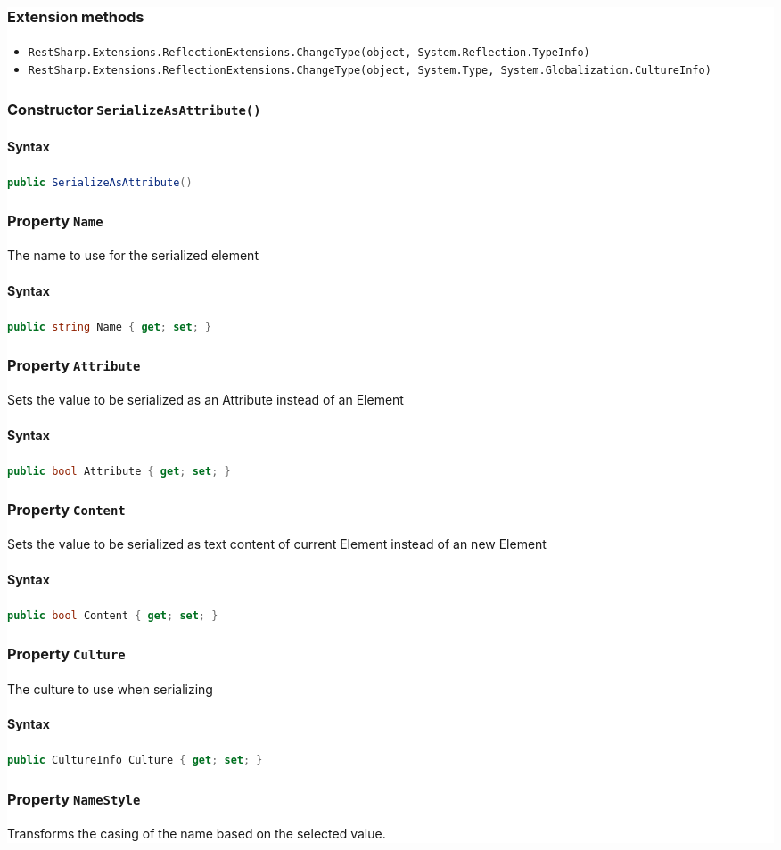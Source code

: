 ### Extension methods
-  `RestSharp.Extensions.ReflectionExtensions.ChangeType(object, System.Reflection.TypeInfo)`
-  `RestSharp.Extensions.ReflectionExtensions.ChangeType(object, System.Type, System.Globalization.CultureInfo)`
### Constructor `SerializeAsAttribute()`

#### Syntax
```csharp
public SerializeAsAttribute()
```


### Property `Name`

The name to use for the serialized element

#### Syntax
```csharp
public string Name { get; set; }
```


### Property `Attribute`

Sets the value to be serialized as an Attribute instead of an Element

#### Syntax
```csharp
public bool Attribute { get; set; }
```


### Property `Content`

Sets the value to be serialized as text content of current Element instead of an new Element

#### Syntax
```csharp
public bool Content { get; set; }
```


### Property `Culture`

The culture to use when serializing

#### Syntax
```csharp
public CultureInfo Culture { get; set; }
```


### Property `NameStyle`

Transforms the casing of the name based on the selected value.
